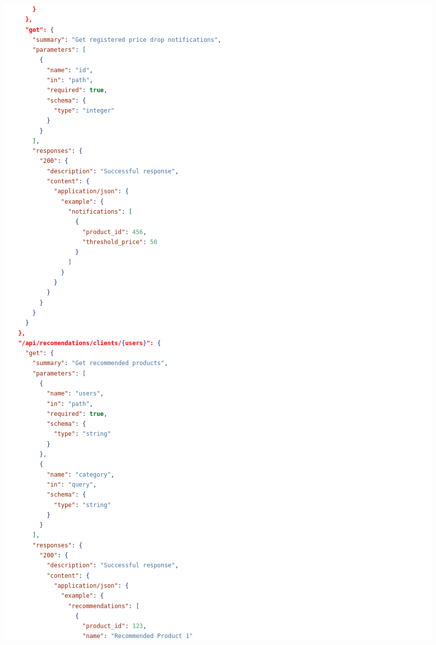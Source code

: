 ```json
        }
      },
      "get": {
        "summary": "Get registered price drop notifications",
        "parameters": [
          {
            "name": "id",
            "in": "path",
            "required": true,
            "schema": {
              "type": "integer"
            }
          }
        ],
        "responses": {
          "200": {
            "description": "Successful response",
            "content": {
              "application/json": {
                "example": {
                  "notifications": [
                    {
                      "product_id": 456,
                      "threshold_price": 50
                    }
                  ]
                }
              }
            }
          }
        }
      }
    },
    "/api/recomendations/clients/{users}": {
      "get": {
        "summary": "Get recommended products",
        "parameters": [
          {
            "name": "users",
            "in": "path",
            "required": true,
            "schema": {
              "type": "string"
            }
          },
          {
            "name": "category",
            "in": "query",
            "schema": {
              "type": "string"
            }
          }
        ],
        "responses": {
          "200": {
            "description": "Successful response",
            "content": {
              "application/json": {
                "example": {
                  "recommendations": [
                    {
                      "product_id": 123,
                      "name": "Recommended Product 1"
```